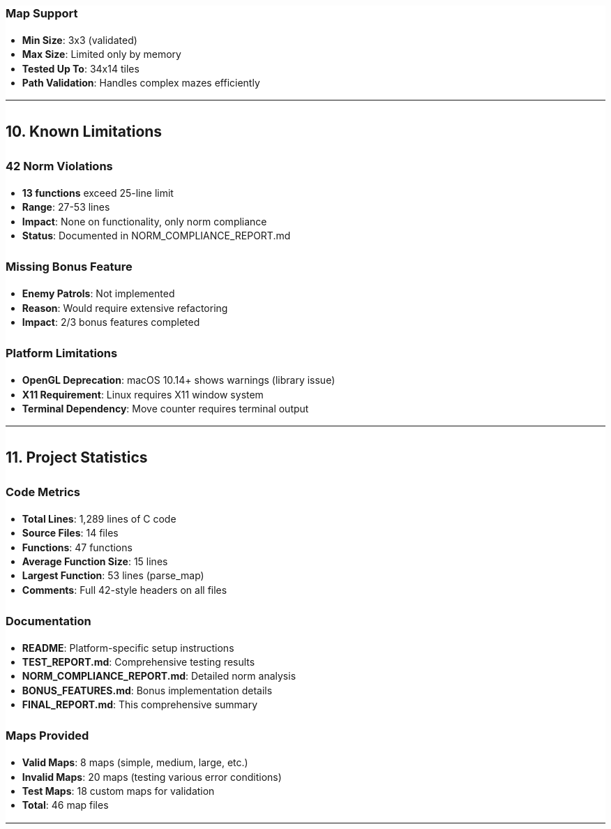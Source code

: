 ### Map Support
- **Min Size**: 3x3 (validated)
- **Max Size**: Limited only by memory
- **Tested Up To**: 34x14 tiles
- **Path Validation**: Handles complex mazes efficiently

---

## 10. Known Limitations

### 42 Norm Violations
- **13 functions** exceed 25-line limit
- **Range**: 27-53 lines
- **Impact**: None on functionality, only norm compliance
- **Status**: Documented in NORM_COMPLIANCE_REPORT.md

### Missing Bonus Feature
- **Enemy Patrols**: Not implemented
- **Reason**: Would require extensive refactoring
- **Impact**: 2/3 bonus features completed

### Platform Limitations
- **OpenGL Deprecation**: macOS 10.14+ shows warnings (library issue)
- **X11 Requirement**: Linux requires X11 window system
- **Terminal Dependency**: Move counter requires terminal output

---

## 11. Project Statistics

### Code Metrics
- **Total Lines**: 1,289 lines of C code
- **Source Files**: 14 files
- **Functions**: 47 functions
- **Average Function Size**: 15 lines
- **Largest Function**: 53 lines (parse_map)
- **Comments**: Full 42-style headers on all files

### Documentation
- **README**: Platform-specific setup instructions
- **TEST_REPORT.md**: Comprehensive testing results
- **NORM_COMPLIANCE_REPORT.md**: Detailed norm analysis
- **BONUS_FEATURES.md**: Bonus implementation details
- **FINAL_REPORT.md**: This comprehensive summary

### Maps Provided
- **Valid Maps**: 8 maps (simple, medium, large, etc.)
- **Invalid Maps**: 20 maps (testing various error conditions)
- **Test Maps**: 18 custom maps for validation
- **Total**: 46 map files

---